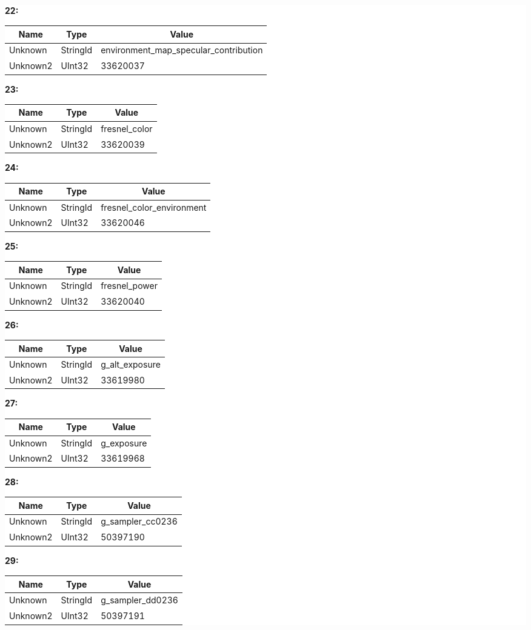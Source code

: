 
**22:**

Name	| Type	| Value
---	|---	|---	|
Unknown	|StringId	|environment_map_specular_contribution
Unknown2	|UInt32	|33620037


**23:**

Name	| Type	| Value
---	|---	|---	|
Unknown	|StringId	|fresnel_color
Unknown2	|UInt32	|33620039


**24:**

Name	| Type	| Value
---	|---	|---	|
Unknown	|StringId	|fresnel_color_environment
Unknown2	|UInt32	|33620046


**25:**

Name	| Type	| Value
---	|---	|---	|
Unknown	|StringId	|fresnel_power
Unknown2	|UInt32	|33620040


**26:**

Name	| Type	| Value
---	|---	|---	|
Unknown	|StringId	|g_alt_exposure
Unknown2	|UInt32	|33619980


**27:**

Name	| Type	| Value
---	|---	|---	|
Unknown	|StringId	|g_exposure
Unknown2	|UInt32	|33619968


**28:**

Name	| Type	| Value
---	|---	|---	|
Unknown	|StringId	|g_sampler_cc0236
Unknown2	|UInt32	|50397190


**29:**

Name	| Type	| Value
---	|---	|---	|
Unknown	|StringId	|g_sampler_dd0236
Unknown2	|UInt32	|50397191
